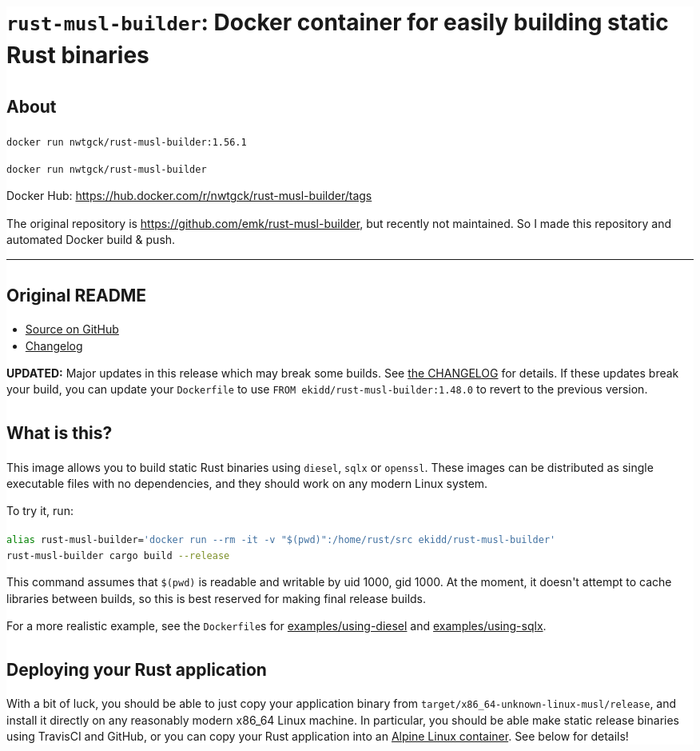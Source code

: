 # `rust-musl-builder`: Docker container for easily building static Rust binaries

## About

```bash
docker run nwtgck/rust-musl-builder:1.56.1
```

```bash
docker run nwtgck/rust-musl-builder
```

Docker Hub: <https://hub.docker.com/r/nwtgck/rust-musl-builder/tags>

The original repository is <https://github.com/emk/rust-musl-builder>, but recently not maintained. So I made this repository and automated Docker build & push.



----

## Original README

- [Source on GitHub](https://github.com/emk/rust-musl-builder)
- [Changelog](https://github.com/emk/rust-musl-builder/blob/master/CHANGELOG.md)

**UPDATED:** Major updates in this release which may break some builds. See [the CHANGELOG](https://github.com/emk/rust-musl-builder/blob/master/CHANGELOG.md) for details. If these updates break your build, you can update your `Dockerfile` to use `FROM ekidd/rust-musl-builder:1.48.0` to revert to the previous version.

## What is this?

This image allows you to build static Rust binaries using `diesel`, `sqlx` or `openssl`. These images can be distributed as single executable files with no dependencies, and they should work on any modern Linux system.

To try it, run:

```sh
alias rust-musl-builder='docker run --rm -it -v "$(pwd)":/home/rust/src ekidd/rust-musl-builder'
rust-musl-builder cargo build --release
```

This command assumes that `$(pwd)` is readable and writable by uid 1000, gid 1000. At the moment, it doesn't attempt to cache libraries between builds, so this is best reserved for making final release builds.

For a more realistic example, see the `Dockerfile`s for [examples/using-diesel](./examples/using-diesel) and [examples/using-sqlx](./examples/using-sqlx).

## Deploying your Rust application

With a bit of luck, you should be able to just copy your application binary from `target/x86_64-unknown-linux-musl/release`, and install it directly on any reasonably modern x86_64 Linux machine.  In particular, you should be able make static release binaries using TravisCI and GitHub, or you can copy your Rust application into an [Alpine Linux container][]. See below for details!


[comp]: https://rust-lang.github.io/rustup-components-history/index.html
[rust-cross]: https://github.com/japaric/rust-cross
[uploading]: https://docs.travis-ci.com/user/deployment/releases
[cage]: https://github.com/faradayio/cage
[multistage]: https://docs.docker.com/engine/userguide/eng-image/multistage-build/
[Alpine Linux]: https://alpinelinux.org/
[Alpine Linux container]: https://hub.docker.com/_/alpine/
[about]: https://github.com/EmbarkStudios/cargo-about
[deb]: https://github.com/mmstick/cargo-deb
[deny]: https://github.com/EmbarkStudios/cargo-deny
[mdbook]: https://github.com/rust-lang-nursery/mdBook
[musl-libc]: http://www.musl-libc.org/
[musl-gcc]: http://www.musl-libc.org/how.html
[rustup]: https://www.rustup.rs/